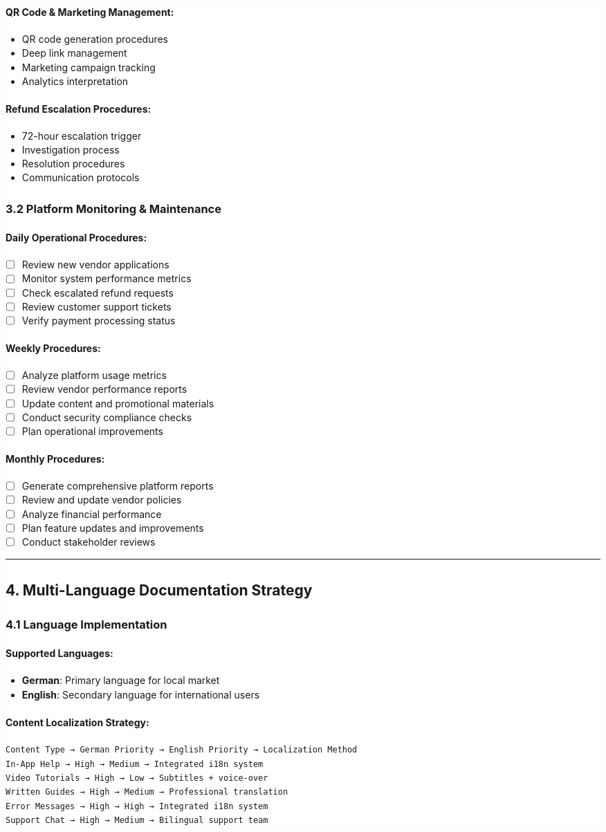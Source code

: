 #### QR Code & Marketing Management:
- QR code generation procedures
- Deep link management
- Marketing campaign tracking
- Analytics interpretation

#### Refund Escalation Procedures:
- 72-hour escalation trigger
- Investigation process
- Resolution procedures
- Communication protocols

### 3.2 Platform Monitoring & Maintenance

#### Daily Operational Procedures:
- [ ] Review new vendor applications
- [ ] Monitor system performance metrics
- [ ] Check escalated refund requests
- [ ] Review customer support tickets
- [ ] Verify payment processing status

#### Weekly Procedures:
- [ ] Analyze platform usage metrics
- [ ] Review vendor performance reports
- [ ] Update content and promotional materials
- [ ] Conduct security compliance checks
- [ ] Plan operational improvements

#### Monthly Procedures:
- [ ] Generate comprehensive platform reports
- [ ] Review and update vendor policies
- [ ] Analyze financial performance
- [ ] Plan feature updates and improvements
- [ ] Conduct stakeholder reviews

---

## 4. Multi-Language Documentation Strategy

### 4.1 Language Implementation

#### Supported Languages:
- **German**: Primary language for local market
- **English**: Secondary language for international users

#### Content Localization Strategy:
```
Content Type → German Priority → English Priority → Localization Method
In-App Help → High → Medium → Integrated i18n system
Video Tutorials → High → Low → Subtitles + voice-over
Written Guides → High → Medium → Professional translation
Error Messages → High → High → Integrated i18n system
Support Chat → High → Medium → Bilingual support team
```
